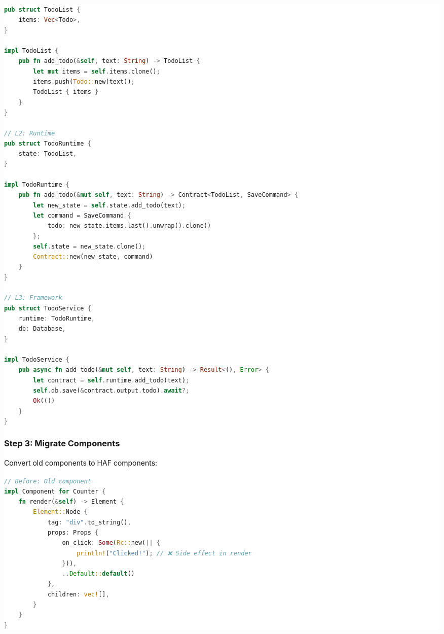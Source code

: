 ```rust
pub struct TodoList {
    items: Vec<Todo>,
}

impl TodoList {
    pub fn add_todo(&self, text: String) -> TodoList {
        let mut items = self.items.clone();
        items.push(Todo::new(text));
        TodoList { items }
    }
}

// L2: Runtime
pub struct TodoRuntime {
    state: TodoList,
}

impl TodoRuntime {
    pub fn add_todo(&mut self, text: String) -> Contract<TodoList, SaveCommand> {
        let new_state = self.state.add_todo(text);
        let command = SaveCommand { 
            todo: new_state.items.last().unwrap().clone() 
        };
        self.state = new_state.clone();
        Contract::new(new_state, command)
    }
}

// L3: Framework
pub struct TodoService {
    runtime: TodoRuntime,
    db: Database,
}

impl TodoService {
    pub async fn add_todo(&mut self, text: String) -> Result<(), Error> {
        let contract = self.runtime.add_todo(text);
        self.db.save(&contract.output.todo).await?;
        Ok(())
    }
}
```

### Step 3: Migrate Components

Convert old components to HAF components:

```rust
// Before: Old component
impl Component for Counter {
    fn render(&self) -> Element {
        Element::Node {
            tag: "div".to_string(),
            props: Props {
                on_click: Some(Rc::new(|| {
                    println!("Clicked!"); // ❌ Side effect in render
                })),
                ..Default::default()
            },
            children: vec![],
        }
    }
}

```